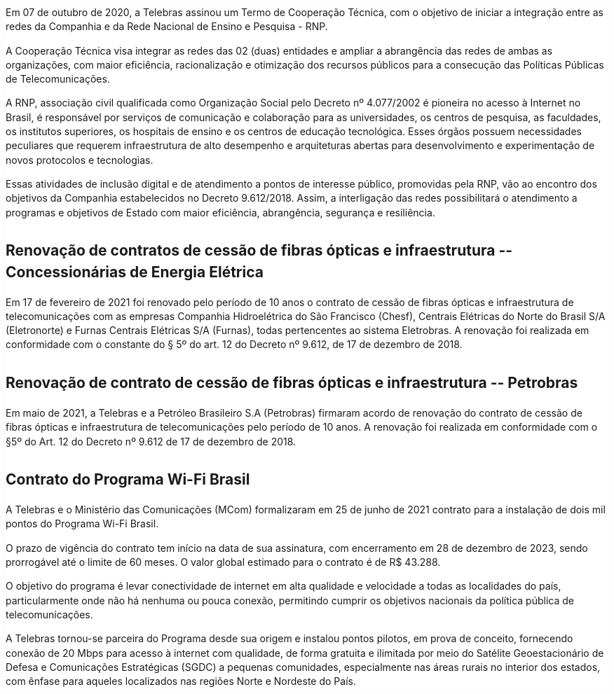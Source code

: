 Em 07 de outubro de 2020, a Telebras assinou um Termo de Cooperação Técnica, com o objetivo de iniciar a integração entre as redes da Companhia e da Rede Nacional de Ensino e Pesquisa - RNP.

A Cooperação Técnica visa integrar as redes das 02 (duas) entidades e ampliar a abrangência das redes de ambas as organizações, com maior eficiência, racionalização e otimização dos recursos públicos para a consecução das Políticas Públicas de Telecomunicações.

A RNP, associação civil qualificada como Organização Social pelo Decreto nº 4.077/2002 é pioneira no acesso à Internet no Brasil, é responsável por serviços de comunicação e colaboração para as universidades, os centros de pesquisa, as faculdades, os institutos superiores, os hospitais de ensino e os centros de educação tecnológica. Esses órgãos possuem necessidades peculiares que requerem infraestrutura de alto desempenho e arquiteturas abertas para desenvolvimento e experimentação de novos protocolos e tecnologias.

Essas atividades de inclusão digital e de atendimento a pontos de interesse público, promovidas pela RNP, vão ao encontro dos objetivos da Companhia estabelecidos no Decreto 9.612/2018. Assim, a interligação das redes possibilitará o atendimento a programas e objetivos de Estado com maior eficiência, abrangência, segurança e resiliência.

Renovação de contratos de cessão de fibras ópticas e infraestrutura -- Concessionárias de Energia Elétrica
----------------------------------------------------------------------------------------------------------

Em 17 de fevereiro de 2021 foi renovado pelo período de 10 anos o contrato de cessão de fibras ópticas e infraestrutura de telecomunicações com as empresas Companhia Hidroelétrica do São Francisco (Chesf), Centrais Elétricas do Norte do Brasil S/A (Eletronorte) e Furnas Centrais Elétricas S/A (Furnas), todas pertencentes ao sistema Eletrobras. A renovação foi realizada em conformidade com o constante do § 5º do art. 12 do Decreto nº 9.612, de 17 de dezembro de 2018.

Renovação de contrato de cessão de fibras ópticas e infraestrutura -- Petrobras
-------------------------------------------------------------------------------

Em maio de 2021, a Telebras e a Petróleo Brasileiro S.A (Petrobras) firmaram acordo de renovação do contrato de cessão de fibras ópticas e infraestrutura de telecomunicações pelo período de 10 anos. A renovação foi realizada em conformidade com o §5º do Art. 12 do Decreto nº 9.612 de 17 de dezembro de 2018.

Contrato do Programa Wi-Fi Brasil
---------------------------------

A Telebras e o Ministério das Comunicações (MCom) formalizaram em 25 de junho de 2021 contrato para a instalação de dois mil pontos do Programa Wi-Fi Brasil.

O prazo de vigência do contrato tem início na data de sua assinatura, com encerramento em 28 de dezembro de 2023, sendo prorrogável até o limite de 60 meses. O valor global estimado para o contrato é de R\$ 43.288.

O objetivo do programa é levar conectividade de internet em alta qualidade e velocidade a todas as localidades do país, particularmente onde não há nenhuma ou pouca conexão, permitindo cumprir os objetivos nacionais da política pública de telecomunicações.

A Telebras tornou-se parceira do Programa desde sua origem e instalou pontos pilotos, em prova de conceito, fornecendo conexão de 20 Mbps para acesso à internet com qualidade, de forma gratuita e ilimitada por meio do Satélite Geoestacionário de Defesa e Comunicações Estratégicas (SGDC) a pequenas comunidades, especialmente nas áreas rurais no interior dos estados, com ênfase para aqueles localizados nas regiões Norte e Nordeste do País.
